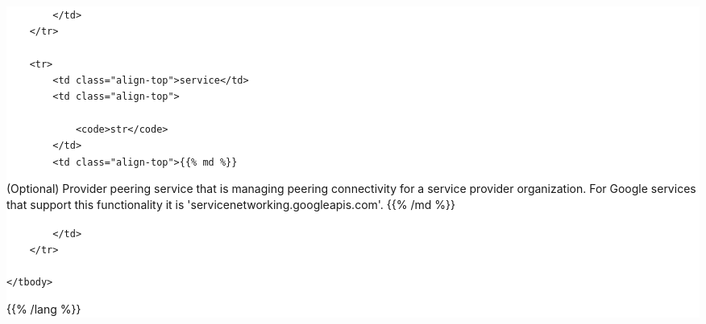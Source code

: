             
            </td>
        </tr>
    
        <tr>
            <td class="align-top">service</td>
            <td class="align-top">
                
                <code>str</code>
            </td>
            <td class="align-top">{{% md %}} 
 (Optional)
Provider peering service that is managing peering connectivity for a
service provider organization. For Google services that support this functionality it is
&#39;servicenetworking.googleapis.com&#39;.
 {{% /md %}}

            
            </td>
        </tr>
    
    </tbody>
</table>


{{% /lang %}}









